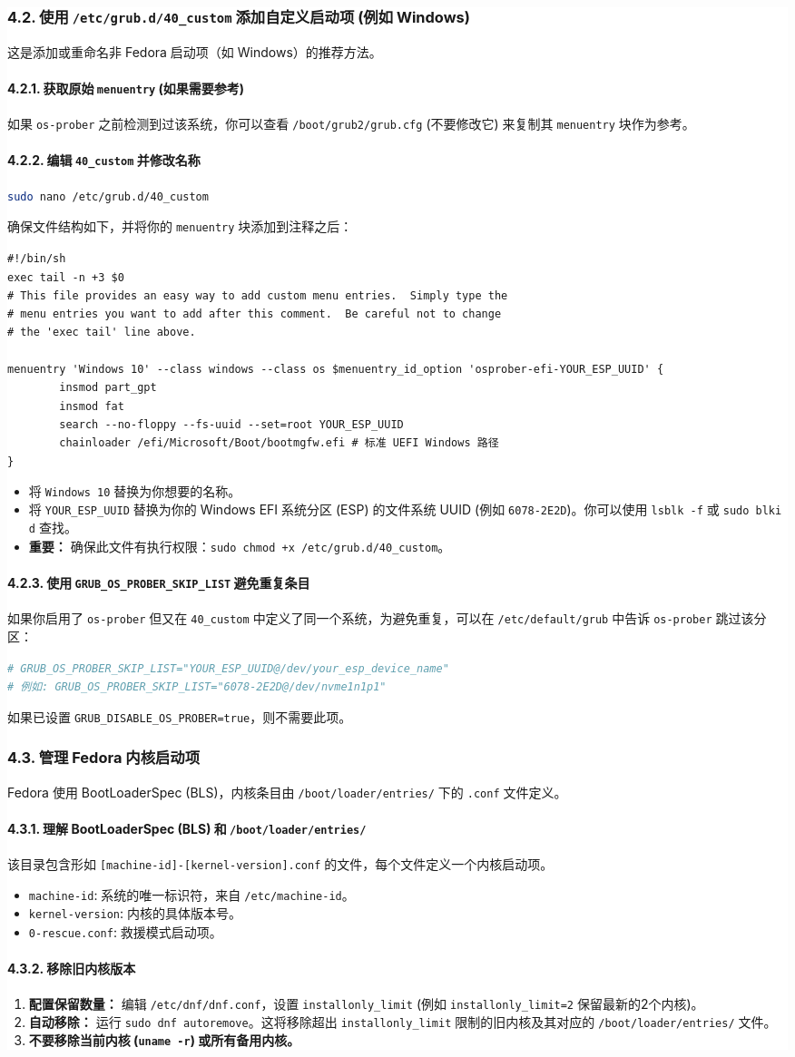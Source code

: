 ### 4.2. 使用 `/etc/grub.d/40_custom` 添加自定义启动项 (例如 Windows)

这是添加或重命名非 Fedora 启动项（如 Windows）的推荐方法。

#### 4.2.1. 获取原始 `menuentry` (如果需要参考)
如果 `os-prober` 之前检测到过该系统，你可以查看 `/boot/grub2/grub.cfg` (不要修改它) 来复制其 `menuentry` 块作为参考。

#### 4.2.2. 编辑 `40_custom` 并修改名称
```bash
sudo nano /etc/grub.d/40_custom
```
确保文件结构如下，并将你的 `menuentry` 块添加到注释之后：
```grub
#!/bin/sh
exec tail -n +3 $0
# This file provides an easy way to add custom menu entries.  Simply type the
# menu entries you want to add after this comment.  Be careful not to change
# the 'exec tail' line above.

menuentry 'Windows 10' --class windows --class os $menuentry_id_option 'osprober-efi-YOUR_ESP_UUID' {
        insmod part_gpt
        insmod fat
        search --no-floppy --fs-uuid --set=root YOUR_ESP_UUID
        chainloader /efi/Microsoft/Boot/bootmgfw.efi # 标准 UEFI Windows 路径
}
```
*   将 `Windows 10` 替换为你想要的名称。
*   将 `YOUR_ESP_UUID` 替换为你的 Windows EFI 系统分区 (ESP) 的文件系统 UUID (例如 `6078-2E2D`)。你可以使用 `lsblk -f` 或 `sudo blkid` 查找。
*   **重要：** 确保此文件有执行权限：`sudo chmod +x /etc/grub.d/40_custom`。

#### 4.2.3. 使用 `GRUB_OS_PROBER_SKIP_LIST` 避免重复条目
如果你启用了 `os-prober` 但又在 `40_custom` 中定义了同一个系统，为避免重复，可以在 `/etc/default/grub` 中告诉 `os-prober` 跳过该分区：
```ini
# GRUB_OS_PROBER_SKIP_LIST="YOUR_ESP_UUID@/dev/your_esp_device_name"
# 例如: GRUB_OS_PROBER_SKIP_LIST="6078-2E2D@/dev/nvme1n1p1"
```
如果已设置 `GRUB_DISABLE_OS_PROBER=true`，则不需要此项。

### 4.3. 管理 Fedora 内核启动项

Fedora 使用 BootLoaderSpec (BLS)，内核条目由 `/boot/loader/entries/` 下的 `.conf` 文件定义。

#### 4.3.1. 理解 BootLoaderSpec (BLS) 和 `/boot/loader/entries/`
该目录包含形如 `[machine-id]-[kernel-version].conf` 的文件，每个文件定义一个内核启动项。
*   `machine-id`: 系统的唯一标识符，来自 `/etc/machine-id`。
*   `kernel-version`: 内核的具体版本号。
*   `0-rescue.conf`: 救援模式启动项。

#### 4.3.2. 移除旧内核版本
1.  **配置保留数量：** 编辑 `/etc/dnf/dnf.conf`，设置 `installonly_limit` (例如 `installonly_limit=2` 保留最新的2个内核)。
2.  **自动移除：** 运行 `sudo dnf autoremove`。这将移除超出 `installonly_limit` 限制的旧内核及其对应的 `/boot/loader/entries/` 文件。
3.  **不要移除当前内核 (`uname -r`) 或所有备用内核。**
